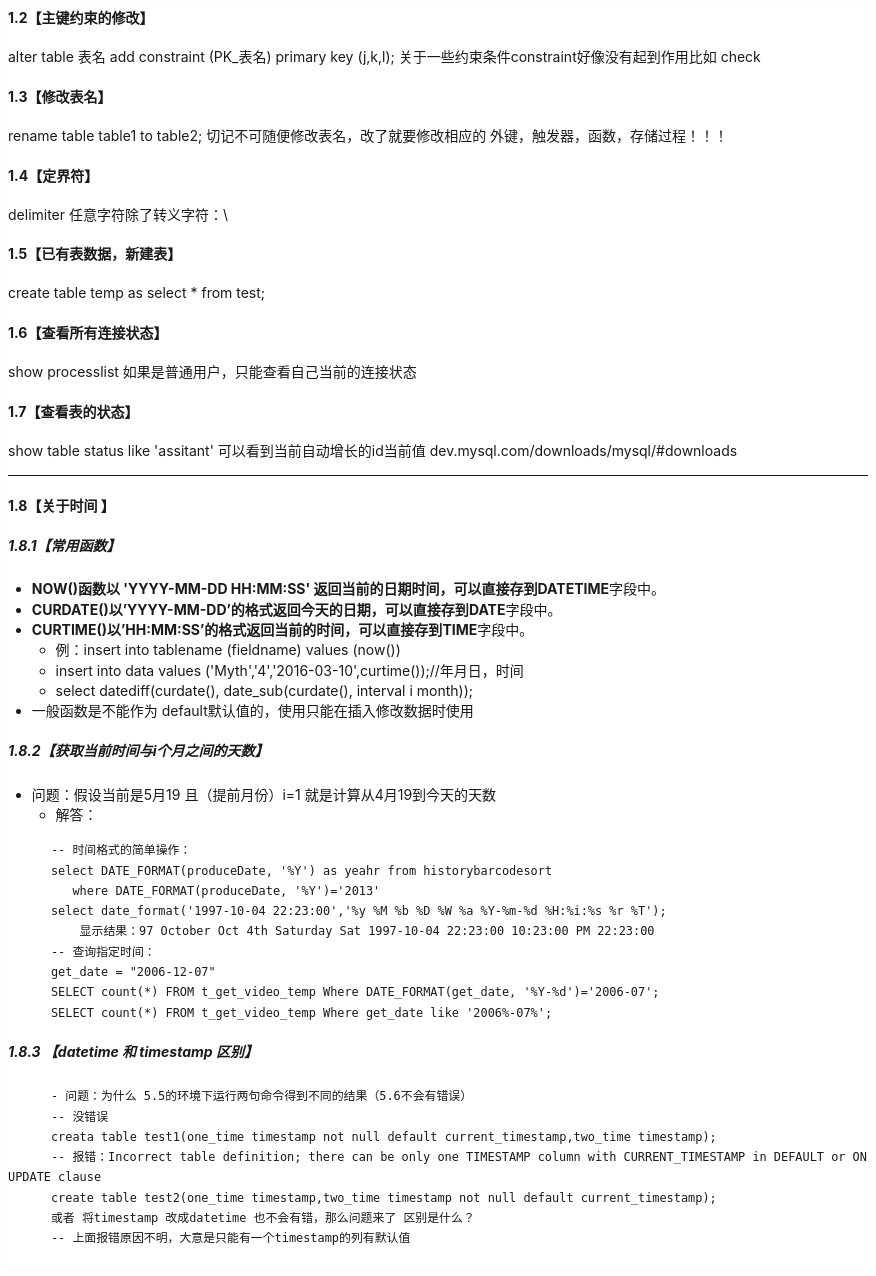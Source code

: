 #### 1.2【主键约束的修改】
alter table 表名  add constraint (PK_表名) primary key (j,k,l); 关于一些约束条件constraint好像没有起到作用比如 check
#### 1.3【修改表名】
rename table table1 to table2; 	切记不可随便修改表名，改了就要修改相应的 外键，触发器，函数，存储过程！！！
#### 1.4【定界符】
delimiter 任意字符除了转义字符：\
#### 1.5【已有表数据，新建表】
create table temp as select * from test;
#### 1.6【查看所有连接状态】
show processlist  如果是普通用户，只能查看自己当前的连接状态
#### 1.7【查看表的状态】
show table status like 'assitant' 可以看到当前自动增长的id当前值 dev.mysql.com/downloads/mysql/#downloads

*****
#### 1.8【关于时间 】
##### 1.8.1【常用函数】
- **NOW()**函数以 'YYYY-MM-DD HH:MM:SS' 返回当前的日期时间，可以直接存到**DATETIME**字段中。
- **CURDATE()**以’YYYY-MM-DD’的格式返回今天的日期，可以直接存到**DATE**字段中。
- **CURTIME()**以’HH:MM:SS’的格式返回当前的时间，可以直接存到**TIME**字段中。
   - 例：insert into tablename (fieldname) values (now())
   - insert into data values ('Myth','4','2016-03-10',curtime());//年月日，时间
   - select datediff(curdate(), date_sub(curdate(), interval i month)); 
- 一般函数是不能作为 default默认值的，使用只能在插入修改数据时使用
##### 1.8.2【获取当前时间与i个月之间的天数】
- 问题：假设当前是5月19 且（提前月份）i=1 就是计算从4月19到今天的天数
    - 解答：

```
      -- 时间格式的简单操作：
      select DATE_FORMAT(produceDate, '%Y') as yeahr from historybarcodesort
         where DATE_FORMAT(produceDate, '%Y')='2013'
      select date_format('1997-10-04 22:23:00','%y %M %b %D %W %a %Y-%m-%d %H:%i:%s %r %T');
          显示结果：97 October Oct 4th Saturday Sat 1997-10-04 22:23:00 10:23:00 PM 22:23:00
      -- 查询指定时间：
      get_date = "2006-12-07"
      SELECT count(*) FROM t_get_video_temp Where DATE_FORMAT(get_date, '%Y-%d')='2006-07';
      SELECT count(*) FROM t_get_video_temp Where get_date like '2006%-07%';
```
##### 1.8.3 【datetime 和 timestamp 区别】

```
      - 问题：为什么 5.5的环境下运行两句命令得到不同的结果（5.6不会有错误）
      -- 没错误
      creata table test1(one_time timestamp not null default current_timestamp,two_time timestamp);
      -- 报错：Incorrect table definition; there can be only one TIMESTAMP column with CURRENT_TIMESTAMP in DEFAULT or ON UPDATE clause
      create table test2(one_time timestamp,two_time timestamp not null default current_timestamp);
      或者 将timestamp 改成datetime 也不会有错，那么问题来了 区别是什么？
      -- 上面报错原因不明，大意是只能有一个timestamp的列有默认值
      
```
